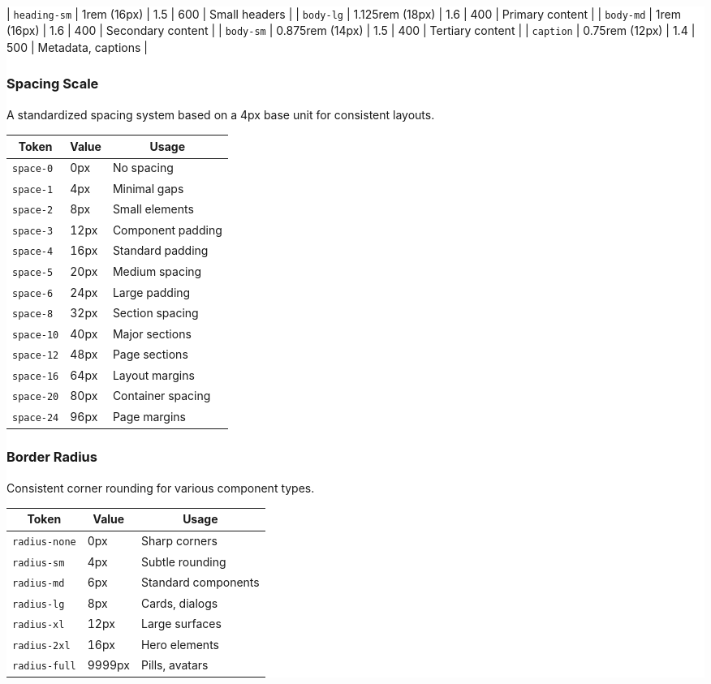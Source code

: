 | `heading-sm` | 1rem (16px) | 1.5 | 600 | Small headers |
| `body-lg` | 1.125rem (18px) | 1.6 | 400 | Primary content |
| `body-md` | 1rem (16px) | 1.6 | 400 | Secondary content |
| `body-sm` | 0.875rem (14px) | 1.5 | 400 | Tertiary content |
| `caption` | 0.75rem (12px) | 1.4 | 500 | Metadata, captions |

### Spacing Scale

A standardized spacing system based on a 4px base unit for consistent layouts.

| Token | Value | Usage |
|-------|-------|--------|
| `space-0` | 0px | No spacing |
| `space-1` | 4px | Minimal gaps |
| `space-2` | 8px | Small elements |
| `space-3` | 12px | Component padding |
| `space-4` | 16px | Standard padding |
| `space-5` | 20px | Medium spacing |
| `space-6` | 24px | Large padding |
| `space-8` | 32px | Section spacing |
| `space-10` | 40px | Major sections |
| `space-12` | 48px | Page sections |
| `space-16` | 64px | Layout margins |
| `space-20` | 80px | Container spacing |
| `space-24` | 96px | Page margins |

### Border Radius

Consistent corner rounding for various component types.

| Token | Value | Usage |
|-------|-------|--------|
| `radius-none` | 0px | Sharp corners |
| `radius-sm` | 4px | Subtle rounding |
| `radius-md` | 6px | Standard components |
| `radius-lg` | 8px | Cards, dialogs |
| `radius-xl` | 12px | Large surfaces |
| `radius-2xl` | 16px | Hero elements |
| `radius-full` | 9999px | Pills, avatars |
